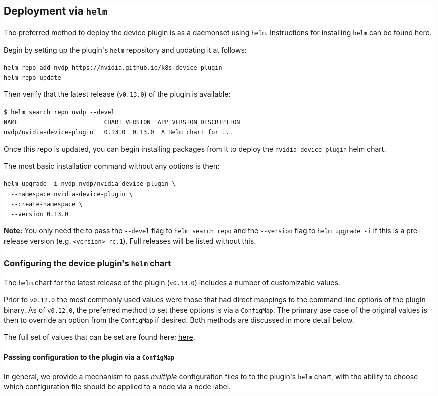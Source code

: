 ## Deployment via `helm`

The preferred method to deploy the device plugin is as a daemonset using `helm`.
Instructions for installing `helm` can be found
[here](https://helm.sh/docs/intro/install/).

Begin by setting up the plugin's `helm` repository and updating it at follows:

```shell
helm repo add nvdp https://nvidia.github.io/k8s-device-plugin
helm repo update
```

Then verify that the latest release (`v0.13.0`) of the plugin is available:

```
$ helm search repo nvdp --devel
NAME                        CHART VERSION  APP VERSION DESCRIPTION
nvdp/nvidia-device-plugin   0.13.0  0.13.0  A Helm chart for ...
```

Once this repo is updated, you can begin installing packages from it to deploy
the `nvidia-device-plugin` helm chart.

The most basic installation command without any options is then:

```
helm upgrade -i nvdp nvdp/nvidia-device-plugin \
  --namespace nvidia-device-plugin \
  --create-namespace \
  --version 0.13.0
```

**Note:** You only need the to pass the `--devel` flag to `helm search repo`
and the `--version` flag to `helm upgrade -i` if this is a pre-release
version (e.g. `<version>-rc.1`). Full releases will be listed without this.

### Configuring the device plugin's `helm` chart

The `helm` chart for the latest release of the plugin (`v0.13.0`) includes
a number of customizable values.

Prior to `v0.12.0` the most commonly used values were those that had direct
mappings to the command line options of the plugin binary. As of `v0.12.0`, the
preferred method to set these options is via a `ConfigMap`. The primary use
case of the original values is then to override an option from the `ConfigMap`
if desired. Both methods are discussed in more detail below.

The full set of values that can be set are found here:
[here](https://github.com/NVIDIA/k8s-device-plugin/blob/v0.13.0/deployments/helm/nvidia-device-plugin/values.yaml).

#### Passing configuration to the plugin via a `ConfigMap`

In general, we provide a mechanism to pass *multiple* configuration files to
to the plugin's `helm` chart, with the ability to choose which configuration
file should be applied to a node via a node label.
